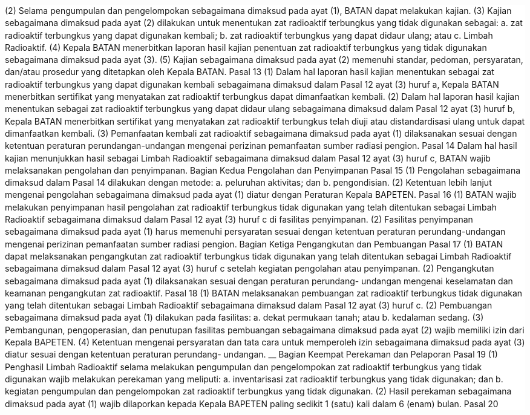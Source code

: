 (2) Selama pengumpulan dan pengelompokan sebagaimana dimaksud pada ayat (1), BATAN dapat melakukan kajian.
(3) Kajian sebagaimana dimaksud pada ayat (2) dilakukan untuk menentukan zat radioaktif terbungkus yang tidak digunakan sebagai:
a. zat radioaktif terbungkus yang dapat digunakan kembali;
b. zat radioaktif terbungkus yang dapat didaur ulang; atau c. Limbah Radioaktif.
(4) Kepala BATAN menerbitkan laporan hasil kajian penentuan zat radioaktif terbungkus yang tidak digunakan sebagaimana dimaksud pada ayat (3).
(5) Kajian sebagaimana dimaksud pada ayat (2) memenuhi standar, pedoman, persyaratan, dan/atau prosedur yang ditetapkan oleh Kepala BATAN.
Pasal 13
(1) Dalam hal laporan hasil kajian menentukan sebagai zat radioaktif terbungkus yang dapat digunakan kembali sebagaimana dimaksud dalam Pasal 12 ayat (3) huruf a, Kepala BATAN menerbitkan sertifikat yang menyatakan zat radioaktif terbungkus dapat dimanfaatkan kembali.
(2) Dalam hal laporan hasil kajian menentukan sebagai zat radioaktif terbungkus yang dapat didaur ulang sebagaimana dimaksud dalam Pasal 12 ayat (3) huruf b, Kepala BATAN menerbitkan sertifikat yang menyatakan zat radioaktif terbungkus telah diuji atau distandardisasi ulang untuk dapat dimanfaatkan kembali.
(3) Pemanfaatan kembali zat radioaktif sebagaimana dimaksud pada ayat (1) dilaksanakan sesuai dengan ketentuan peraturan perundangan-undangan mengenai perizinan pemanfaatan sumber radiasi pengion.
Pasal 14
Dalam hal hasil kajian menunjukkan hasil sebagai Limbah Radioaktif sebagaimana dimaksud dalam Pasal 12 ayat (3) huruf c, BATAN wajib melaksanakan pengolahan dan penyimpanan.
Bagian Kedua Pengolahan dan Penyimpanan
Pasal 15
(1) Pengolahan sebagaimana dimaksud dalam Pasal 14 dilakukan dengan metode:
a. peluruhan aktivitas; dan
b. pengondisian.
(2) Ketentuan lebih lanjut mengenai pengolahan sebagaimana dimaksud pada ayat (1) diatur dengan Peraturan Kepala BAPETEN.
Pasal 16
(1) BATAN wajib melakukan penyimpanan hasil pengolahan zat radioaktif terbungkus tidak digunakan yang telah ditentukan sebagai Limbah Radioaktif sebagaimana dimaksud dalam Pasal 12 ayat (3) huruf c di fasilitas penyimpanan.
(2) Fasilitas penyimpanan sebagaimana dimaksud pada ayat (1) harus memenuhi persyaratan sesuai dengan ketentuan peraturan perundang-undangan mengenai perizinan pemanfaatan sumber radiasi pengion.
Bagian Ketiga Pengangkutan dan Pembuangan
Pasal 17
(1) BATAN dapat melaksanakan pengangkutan zat radioaktif terbungkus tidak digunakan yang telah ditentukan sebagai Limbah Radioaktif sebagaimana dimaksud dalam Pasal 12 ayat (3) huruf c setelah kegiatan pengolahan atau penyimpanan.
(2) Pengangkutan sebagaimana dimaksud pada ayat (1) dilaksanakan sesuai dengan peraturan perundang- undangan mengenai keselamatan dan keamanan pengangkutan zat radioaktif.
Pasal 18
(1) BATAN melaksanakan pembuangan zat radioaktif terbungkus tidak digunakan yang telah ditentukan sebagai Limbah Radioaktif sebagaimana dimaksud dalam Pasal 12 ayat (3) huruf c.
(2) Pembuangan sebagaimana dimaksud pada ayat (1) dilakukan pada fasilitas:
a. dekat permukaan tanah; atau
b. kedalaman sedang.
(3) Pembangunan, pengoperasian, dan penutupan fasilitas pembuangan sebagaimana dimaksud pada ayat (2) wajib memiliki izin dari Kepala BAPETEN.
(4) Ketentuan mengenai persyaratan dan tata cara untuk memperoleh izin sebagaimana dimaksud pada ayat (3) diatur sesuai dengan ketentuan peraturan perundang- undangan. __
Bagian Keempat Perekaman dan Pelaporan
Pasal 19
(1) Penghasil Limbah Radioaktif selama melakukan pengumpulan dan pengelompokan zat radioaktif terbungkus yang tidak digunakan wajib melakukan perekaman yang meliputi:
a. inventarisasi zat radioaktif terbungkus yang tidak digunakan; dan
b. kegiatan pengumpulan dan pengelompokan zat radioaktif terbungkus yang tidak digunakan.
(2) Hasil perekaman sebagaimana dimaksud pada ayat (1) wajib dilaporkan kepada Kepala BAPETEN paling sedikit 1 (satu) kali dalam 6 (enam) bulan.
Pasal 20